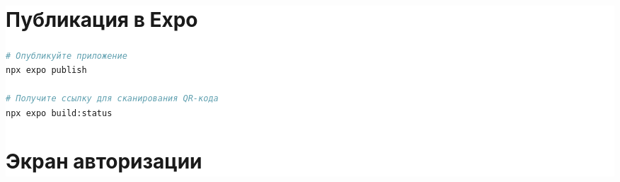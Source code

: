 # Публикация в Expo

```bash
# Опубликуйте приложение
npx expo publish

# Получите ссылку для сканирования QR-кода
npx expo build:status
```
# Экран авторизации